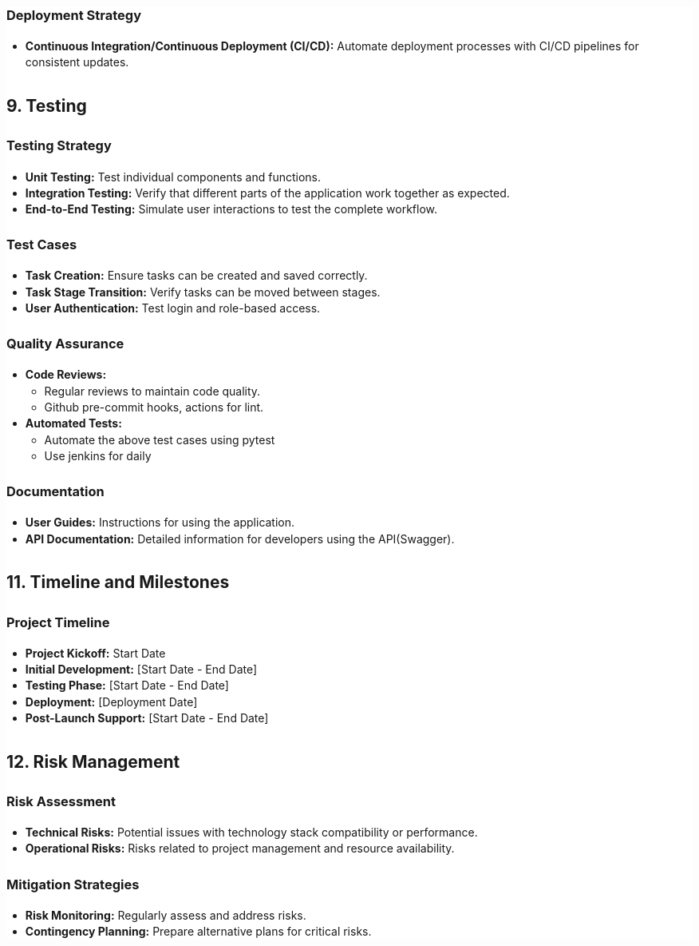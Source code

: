 ### Deployment Strategy

- **Continuous Integration/Continuous Deployment (CI/CD):** Automate deployment processes with CI/CD pipelines for consistent updates.

## 9. Testing

### Testing Strategy

- **Unit Testing:** Test individual components and functions.
- **Integration Testing:** Verify that different parts of the application work together as expected.
- **End-to-End Testing:** Simulate user interactions to test the complete workflow.

### Test Cases

- **Task Creation:** Ensure tasks can be created and saved correctly.
- **Task Stage Transition:** Verify tasks can be moved between stages.
- **User Authentication:** Test login and role-based access.

### Quality Assurance

- **Code Reviews:**
  - Regular reviews to maintain code quality.
  - Github pre-commit hooks, actions for lint.
- **Automated Tests:**
  - Automate the above test cases using pytest
  - Use jenkins for daily

### Documentation

- **User Guides:** Instructions for using the application.
- **API Documentation:** Detailed information for developers using the API(Swagger).

## 11. Timeline and Milestones

### Project Timeline

- **Project Kickoff:** Start Date
- **Initial Development:** [Start Date - End Date]
- **Testing Phase:** [Start Date - End Date]
- **Deployment:** [Deployment Date]
- **Post-Launch Support:** [Start Date - End Date]

## 12. Risk Management

### Risk Assessment

- **Technical Risks:** Potential issues with technology stack compatibility or performance.
- **Operational Risks:** Risks related to project management and resource availability.

### Mitigation Strategies

- **Risk Monitoring:** Regularly assess and address risks.
- **Contingency Planning:** Prepare alternative plans for critical risks.
